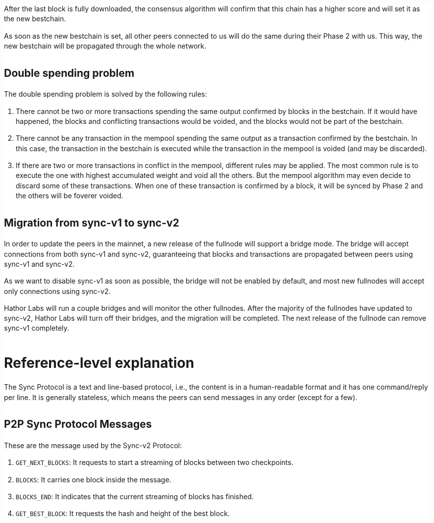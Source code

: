 After the last block is fully downloaded, the consensus algorithm will confirm that this chain has a higher score and will set it as the new bestchain.

As soon as the new bestchain is set, all other peers connected to us will do the same during their Phase 2 with us. This way, the new bestchain will be propagated through the whole network.

## Double spending problem

The double spending problem is solved by the following rules:

1. There cannot be two or more transactions spending the same output confirmed by blocks in the bestchain. If it would have happened, the blocks and conflicting transactions  would be voided, and the blocks would not be part of the bestchain.

2. There cannot be any transaction in the mempool spending the same output as a transaction confirmed by the bestchain. In this case, the transaction in the bestchain is executed while the transaction in the mempool is voided (and may be discarded).

3. If there are two or more transactions in conflict in the mempool, different rules may be applied. The most common rule is to execute the one with highest accumulated weight and void all the others. But the mempool algorithm may even decide to discard some of these transactions. When one of these transaction is confirmed by a block, it will be synced by Phase 2 and the others will be foverer voided.

## Migration from sync-v1 to sync-v2

In order to update the peers in the mainnet, a new release of the fullnode will support a bridge mode. The bridge will accept connections from both sync-v1 and sync-v2, guaranteeing that blocks and transactions are propagated between peers using sync-v1 and sync-v2.

As we want to disable sync-v1 as soon as possible, the bridge will not be enabled by default, and most new fullnodes will accept only connections using sync-v2.

Hathor Labs will run a couple bridges and will monitor the other fullnodes. After the majority of the fullnodes have updated to sync-v2, Hathor Labs will turn off their bridges, and the migration will be completed. The next release of the fullnode can remove sync-v1 completely.


# Reference-level explanation
[reference-level-explanation]: #reference-level-explanation

The Sync Protocol is a text and line-based protocol, i.e., the content is in a human-readable format and it has one command/reply per line. It is generally stateless, which means the peers can send messages in any order (except for a few).

## P2P Sync Protocol Messages

These are the message used by the Sync-v2 Protocol:

1. `GET_NEXT_BLOCKS`: It requests to start a streaming of blocks between two checkpoints.

2. `BLOCKS`: It carries one block inside the message.

3. `BLOCKS_END`: It indicates that the current streaming of blocks has finished.

4. `GET_BEST_BLOCK`: It requests the hash and height of the best block.


[summary]: #summary
[motivation]: #motivation
[guide-level-explanation]: #guide-level-explanation
[drawbacks]: #drawbacks
[rationale-and-alternatives]: #rationale-and-alternatives
[prior-art]: #prior-art
[unresolved-questions]: #unresolved-questions
[future-possibilities]: #future-possibilities